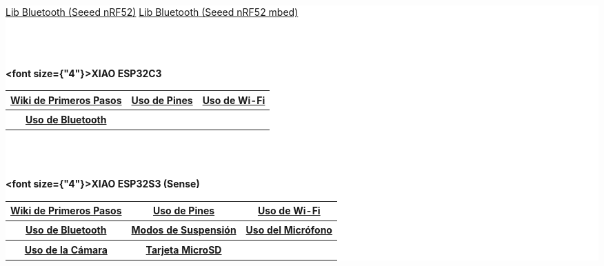    <th style={{width:333, height:'auto'}}><a href="https://wiki.seeedstudio.com/es/XIAO-BLE-Sense-Bluetooth_Usage/" target="_blank">Lib Bluetooth (Seeed nRF52)</a></th>
   <th style={{width:333, height:'auto'}}><a href="https://wiki.seeedstudio.com/es/XIAO-BLE-Sense-Bluetooth-Usage/" target="_blank">Lib Bluetooth (Seeed nRF52 mbed)</a></th>
            <th style={{width:333, height:'auto'}}><a href="" target="_blank"></a></th>
  </tr>
 </table>
</div>

<br></br>

<span id="xiao_esp32c3"><strong><font  size={"4"}>XIAO ESP32C3</font></strong></span>

<div class="table-center">
 <table align="center">
  <tr>
   <th style={{width:333, height:'auto'}}><a href="https://wiki.seeedstudio.com/es/XIAO_ESP32C3_Getting_Started/" target="_blank">Wiki de Primeros Pasos</a></th>
   <th style={{width:333, height:'auto'}}><a href="https://wiki.seeedstudio.com/es/XIAO_ESP32C3_Pin_Multiplexing/" target="_blank">Uso de Pines</a></th>
            <th style={{width:333, height:'auto'}}><a href="https://wiki.seeedstudio.com/es/XIAO_ESP32C3_WiFi_Usage/" target="_blank">Uso de Wi-Fi</a></th>
  </tr>
  <tr>
   <th style={{width:333, height:'auto'}}><a href="https://wiki.seeedstudio.com/es/XIAO_ESP32C3_Bluetooth_Usage/" target="_blank">Uso de Bluetooth</a></th>
   <th style={{width:333, height:'auto'}}></th>
            <th style={{width:333, height:'auto'}}></th>
  </tr>
 </table>
</div>

<br></br>

<span id="xiao_esp32s3_(sense)"><strong><font  size={"4"}>XIAO ESP32S3 (Sense)</font></strong></span>

<div class="table-center">
 <table align="center">
  <tr>
   <th style={{width:333, height:'auto'}}><a href="https://wiki.seeedstudio.com/es/xiao_esp32s3_getting_started/" target="_blank">Wiki de Primeros Pasos</a></th>   <th style={{width:333, height:'auto'}}><a href="https://wiki.seeedstudio.com/es/xiao_esp32s3_pin_multiplexing/" target="_blank">Uso de Pines</a></th>
            <th style={{width:333, height:'auto'}}><a href="https://wiki.seeedstudio.com/es/xiao_esp32s3_wifi_usage/" target="_blank">Uso de Wi-Fi</a></th>
  </tr>
  <tr>
   <th style={{width:333, height:'auto'}}><a href="https://wiki.seeedstudio.com/es/xiao_esp32s3_bluetooth/" target="_blank">Uso de Bluetooth</a></th>
   <th style={{width:333, height:'auto'}}><a href="https://wiki.seeedstudio.com/es/XIAO_ESP32S3_Consumption/" target="_blank">Modos de Suspensión</a></th>
   <th style={{width:333, height:'auto'}}><a href="https://wiki.seeedstudio.com/es/xiao_esp32s3_sense_mic/" target="_blank">Uso del Micrófono</a></th>
  </tr>
  <tr>
   <th style={{width:333, height:'auto'}}><a href="https://wiki.seeedstudio.com/es/xiao_esp32s3_camera_usage/" target="_blank">Uso de la Cámara</a></th>
   <th style={{width:333, height:'auto'}}><a href="https://wiki.seeedstudio.com/es/xiao_esp32s3_sense_filesystem/" target="_blank">Tarjeta MicroSD</a></th>
            <th style={{width:333, height:'auto'}}><a href="" target="_blank"></a></th>
  </tr>
 </table>
</div>
